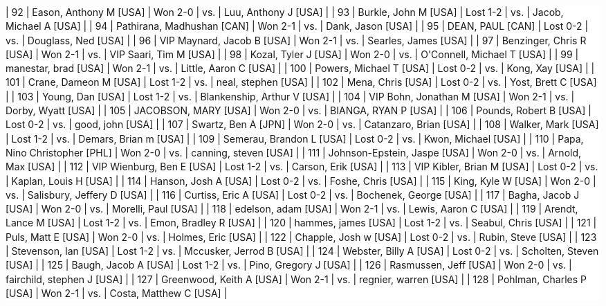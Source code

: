 |  92 | Eason, Anthony M [USA] | Won 2-0 | vs. | Luu, Anthony J [USA] |
|  93 | Burkle, John M [USA] | Lost 1-2 | vs. | Jacob, Michael A [USA] |
|  94 | Pathirana, Madhushan [CAN] | Won 2-1 | vs. | Dank, Jason [USA] |
|  95 | DEAN, PAUL [CAN] | Lost 0-2 | vs. | Douglass, Ned [USA] |
|  96 | VIP Maynard, Jacob B [USA] | Won 2-1 | vs. | Searles, James [USA] |
|  97 | Benzinger, Chris R [USA] | Won 2-1 | vs. | VIP Saari, Tim M [USA] |
|  98 | Kozal, Tyler J [USA] | Won 2-0 | vs. | O'Connell, Michael T [USA] |
|  99 | manestar, brad [USA] | Won 2-1 | vs. | Little, Aaron C [USA] |
| 100 | Powers, Michael T [USA] | Lost 0-2 | vs. | Kong, Xay [USA] |
| 101 | Crane, Dameon M [USA] | Lost 1-2 | vs. | neal, stephen [USA] |
| 102 | Mena, Chris [USA] | Lost 0-2 | vs. | Yost, Brett C [USA] |
| 103 | Young, Dan [USA] | Lost 1-2 | vs. | Blankenship, Arthur V [USA] |
| 104 | VIP Bohn, Jonathan M [USA] | Won 2-1 | vs. | Dorby, Wyatt [USA] |
| 105 | JACOBSON, MARY [USA] | Won 2-0 | vs. | BIANGA, RYAN P [USA] |
| 106 | Pounds, Robert B [USA] | Lost 0-2 | vs. | good, john [USA] |
| 107 | Swartz, Ben A [JPN] | Won 2-0 | vs. | Catanzaro, Brian [USA] |
| 108 | Walker, Mark [USA] | Lost 1-2 | vs. | Demars, Brian m [USA] |
| 109 | Semerau, Brandon L [USA] | Lost 0-2 | vs. | Kwon, Michael [USA] |
| 110 | Papa, Nino Christopher [PHL] | Won 2-0 | vs. | canning, steven [USA] |
| 111 | Johnson-Epstein, Jaspe [USA] | Won 2-0 | vs. | Arnold, Max [USA] |
| 112 | VIP Wienburg, Ben E [USA] | Lost 1-2 | vs. | Carson, Erik [USA] |
| 113 | VIP Kibler, Brian M [USA] | Lost 0-2 | vs. | Kaplan, Louis H [USA] |
| 114 | Hanson, Josh A [USA] | Lost 0-2 | vs. | Foshe, Chris [USA] |
| 115 | King, Kyle W [USA] | Won 2-0 | vs. | Salisbury, Jeffery D [USA] |
| 116 | Curtiss, Eric A [USA] | Lost 0-2 | vs. | Bochenek, George [USA] |
| 117 | Bagha, Jacob J [USA] | Won 2-0 | vs. | Morelli, Paul [USA] |
| 118 | edelson, adam [USA] | Won 2-1 | vs. | Lewis, Aaron C [USA] |
| 119 | Arendt, Lance M [USA] | Lost 1-2 | vs. | Emon, Bradley R [USA] |
| 120 | hammes, james [USA] | Lost 1-2 | vs. | Seabul, Chris [USA] |
| 121 | Puls, Matt E [USA] | Won 2-0 | vs. | Holmes, Eric [USA] |
| 122 | Chapple, Josh w [USA] | Lost 0-2 | vs. | Rubin, Steve [USA] |
| 123 | Stevenson, Ian [USA] | Lost 1-2 | vs. | Mccusker, Jerrod B [USA] |
| 124 | Webster, Billy A [USA] | Lost 0-2 | vs. | Scholten, Steven [USA] |
| 125 | Baugh, Jacob A [USA] | Lost 1-2 | vs. | Pino, Gregory J [USA] |
| 126 | Rasmussen, Jeff [USA] | Won 2-0 | vs. | fairchild, stephen J [USA] |
| 127 | Greenwood, Keith A [USA] | Won 2-1 | vs. | regnier, warren [USA] |
| 128 | Pohlman, Charles P [USA] | Won 2-1 | vs. | Costa, Matthew C [USA] |